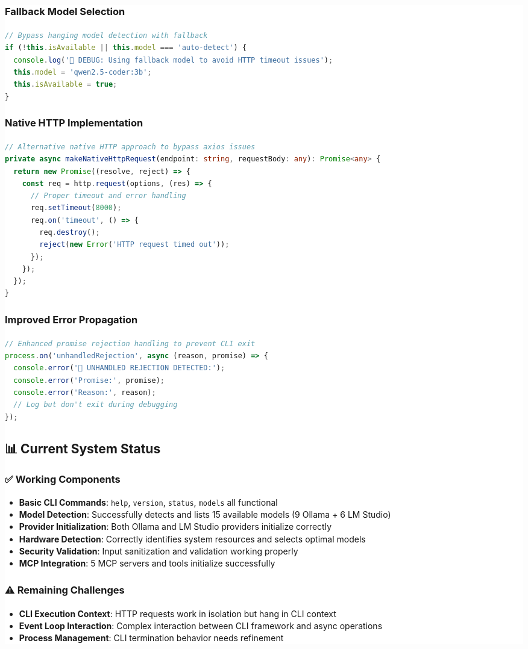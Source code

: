 ### **Fallback Model Selection**
```typescript
// Bypass hanging model detection with fallback
if (!this.isAvailable || this.model === 'auto-detect') {
  console.log('🤖 DEBUG: Using fallback model to avoid HTTP timeout issues');
  this.model = 'qwen2.5-coder:3b';
  this.isAvailable = true;
}
```

### **Native HTTP Implementation**
```typescript
// Alternative native HTTP approach to bypass axios issues
private async makeNativeHttpRequest(endpoint: string, requestBody: any): Promise<any> {
  return new Promise((resolve, reject) => {
    const req = http.request(options, (res) => {
      // Proper timeout and error handling
      req.setTimeout(8000);
      req.on('timeout', () => {
        req.destroy();
        reject(new Error('HTTP request timed out'));
      });
    });
  });
}
```

### **Improved Error Propagation**
```typescript
// Enhanced promise rejection handling to prevent CLI exit
process.on('unhandledRejection', async (reason, promise) => {
  console.error('🚨 UNHANDLED REJECTION DETECTED:');
  console.error('Promise:', promise);
  console.error('Reason:', reason);
  // Log but don't exit during debugging
});
```

## 📊 Current System Status

### ✅ **Working Components**
- **Basic CLI Commands**: `help`, `version`, `status`, `models` all functional
- **Model Detection**: Successfully detects and lists 15 available models (9 Ollama + 6 LM Studio)
- **Provider Initialization**: Both Ollama and LM Studio providers initialize correctly
- **Hardware Detection**: Correctly identifies system resources and selects optimal models
- **Security Validation**: Input sanitization and validation working properly
- **MCP Integration**: 5 MCP servers and tools initialize successfully

### ⚠️ **Remaining Challenges**
- **CLI Execution Context**: HTTP requests work in isolation but hang in CLI context
- **Event Loop Interaction**: Complex interaction between CLI framework and async operations
- **Process Management**: CLI termination behavior needs refinement
